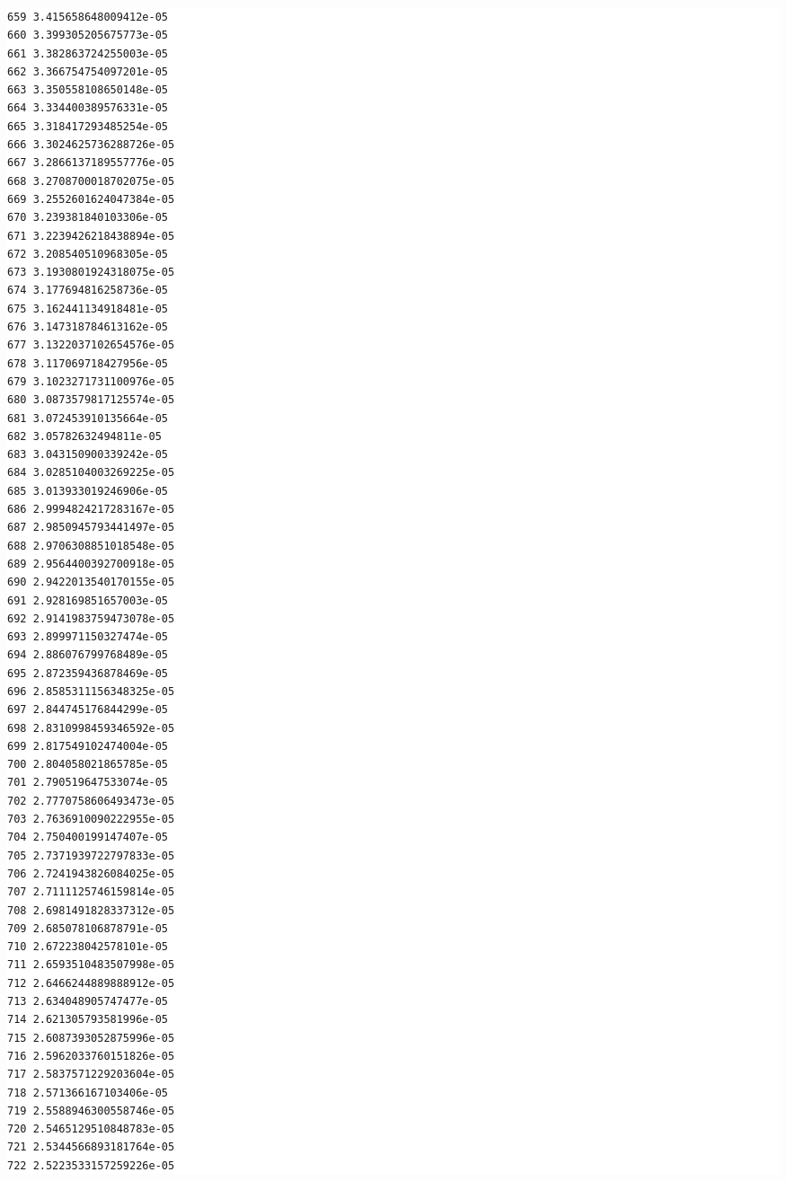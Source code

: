     659 3.415658648009412e-05
    660 3.399305205675773e-05
    661 3.382863724255003e-05
    662 3.366754754097201e-05
    663 3.350558108650148e-05
    664 3.334400389576331e-05
    665 3.318417293485254e-05
    666 3.3024625736288726e-05
    667 3.2866137189557776e-05
    668 3.2708700018702075e-05
    669 3.2552601624047384e-05
    670 3.239381840103306e-05
    671 3.2239426218438894e-05
    672 3.208540510968305e-05
    673 3.1930801924318075e-05
    674 3.177694816258736e-05
    675 3.162441134918481e-05
    676 3.147318784613162e-05
    677 3.1322037102654576e-05
    678 3.117069718427956e-05
    679 3.1023271731100976e-05
    680 3.0873579817125574e-05
    681 3.072453910135664e-05
    682 3.05782632494811e-05
    683 3.043150900339242e-05
    684 3.0285104003269225e-05
    685 3.013933019246906e-05
    686 2.9994824217283167e-05
    687 2.9850945793441497e-05
    688 2.9706308851018548e-05
    689 2.9564400392700918e-05
    690 2.9422013540170155e-05
    691 2.928169851657003e-05
    692 2.9141983759473078e-05
    693 2.899971150327474e-05
    694 2.886076799768489e-05
    695 2.872359436878469e-05
    696 2.8585311156348325e-05
    697 2.844745176844299e-05
    698 2.8310998459346592e-05
    699 2.817549102474004e-05
    700 2.804058021865785e-05
    701 2.790519647533074e-05
    702 2.7770758606493473e-05
    703 2.7636910090222955e-05
    704 2.750400199147407e-05
    705 2.7371939722797833e-05
    706 2.7241943826084025e-05
    707 2.7111125746159814e-05
    708 2.6981491828337312e-05
    709 2.685078106878791e-05
    710 2.672238042578101e-05
    711 2.6593510483507998e-05
    712 2.6466244889888912e-05
    713 2.634048905747477e-05
    714 2.621305793581996e-05
    715 2.6087393052875996e-05
    716 2.5962033760151826e-05
    717 2.5837571229203604e-05
    718 2.571366167103406e-05
    719 2.5588946300558746e-05
    720 2.5465129510848783e-05
    721 2.5344566893181764e-05
    722 2.5223533157259226e-05